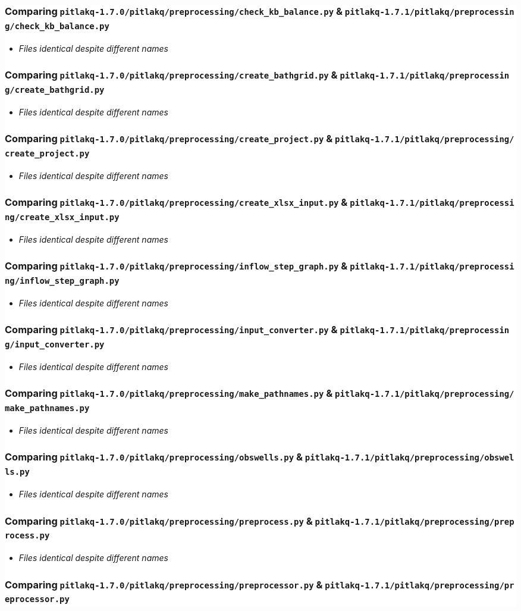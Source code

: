 ### Comparing `pitlakq-1.7.0/pitlakq/preprocessing/check_kb_balance.py` & `pitlakq-1.7.1/pitlakq/preprocessing/check_kb_balance.py`

 * *Files identical despite different names*

### Comparing `pitlakq-1.7.0/pitlakq/preprocessing/create_bathgrid.py` & `pitlakq-1.7.1/pitlakq/preprocessing/create_bathgrid.py`

 * *Files identical despite different names*

### Comparing `pitlakq-1.7.0/pitlakq/preprocessing/create_project.py` & `pitlakq-1.7.1/pitlakq/preprocessing/create_project.py`

 * *Files identical despite different names*

### Comparing `pitlakq-1.7.0/pitlakq/preprocessing/create_xlsx_input.py` & `pitlakq-1.7.1/pitlakq/preprocessing/create_xlsx_input.py`

 * *Files identical despite different names*

### Comparing `pitlakq-1.7.0/pitlakq/preprocessing/inflow_step_graph.py` & `pitlakq-1.7.1/pitlakq/preprocessing/inflow_step_graph.py`

 * *Files identical despite different names*

### Comparing `pitlakq-1.7.0/pitlakq/preprocessing/input_converter.py` & `pitlakq-1.7.1/pitlakq/preprocessing/input_converter.py`

 * *Files identical despite different names*

### Comparing `pitlakq-1.7.0/pitlakq/preprocessing/make_pathnames.py` & `pitlakq-1.7.1/pitlakq/preprocessing/make_pathnames.py`

 * *Files identical despite different names*

### Comparing `pitlakq-1.7.0/pitlakq/preprocessing/obswells.py` & `pitlakq-1.7.1/pitlakq/preprocessing/obswells.py`

 * *Files identical despite different names*

### Comparing `pitlakq-1.7.0/pitlakq/preprocessing/preprocess.py` & `pitlakq-1.7.1/pitlakq/preprocessing/preprocess.py`

 * *Files identical despite different names*

### Comparing `pitlakq-1.7.0/pitlakq/preprocessing/preprocessor.py` & `pitlakq-1.7.1/pitlakq/preprocessing/preprocessor.py`
